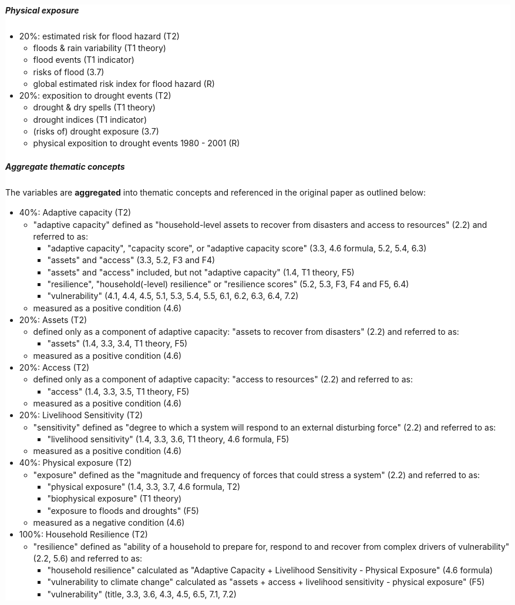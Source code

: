 ##### Physical exposure

- 20%: estimated risk for flood hazard (T2)
  - floods & rain variability (T1 theory)
  - flood events (T1 indicator)
  - risks of flood (3.7)
  - global estimated risk index for flood hazard (R)
- 20%: exposition to drought events (T2)
  - drought & dry spells (T1 theory)
  - drought indices (T1 indicator)
  - (risks of) drought exposure (3.7)
  - physical exposition to drought events 1980 - 2001 (R)

##### Aggregate thematic concepts

The variables are **aggregated** into thematic concepts and referenced in the original paper as outlined below:

- 40%: Adaptive capacity (T2)
  - "adaptive capacity" defined as "household-level assets to recover from disasters and access to resources" (2.2) and referred to as:
    - "adaptive capacity", "capacity score", or "adaptive capacity score" (3.3, 4.6 formula, 5.2, 5.4, 6.3)
    - "assets" and "access" (3.3, 5.2, F3 and F4)
    - "assets" and "access" included, but not "adaptive capacity" (1.4, T1 theory, F5)
    - "resilience", "household(-level) resilience" or "resilience scores" (5.2, 5.3, F3, F4 and F5, 6.4)
    - "vulnerability" (4.1, 4.4, 4.5, 5.1, 5.3, 5.4, 5.5, 6.1, 6.2, 6.3, 6.4, 7.2)
  - measured as a positive condition (4.6)
- 20%: Assets (T2)
  - defined only as a component of adaptive capacity: "assets to recover from disasters" (2.2) and referred to as:
    - "assets" (1.4, 3.3, 3.4, T1 theory, F5)
  - measured as a positive condition (4.6)
- 20%: Access (T2)
  - defined only as a component of adaptive capacity: "access to resources" (2.2) and referred to as:
    - "access" (1.4, 3.3, 3.5, T1 theory, F5)
  - measured as a positive condition (4.6)
- 20%: Livelihood Sensitivity (T2)
  - "sensitivity" defined as "degree to which a system will respond to an external disturbing force" (2.2) and referred to as:
    - "livelihood sensitivity" (1.4, 3.3, 3.6, T1 theory, 4.6 formula, F5)
  - measured as a positive condition (4.6)
- 40%: Physical exposure (T2)
  - "exposure" defined as the "magnitude and frequency of forces that could stress a system" (2.2) and referred to as:
    - "physical exposure" (1.4, 3.3, 3.7, 4.6 formula, T2)
    - "biophysical exposure" (T1 theory)
    - "exposure to floods and droughts" (F5)
  - measured as a negative condition (4.6)
- 100%: Household Resilience (T2)
  - "resilience" defined as "ability of a household to prepare for, respond to and recover from complex drivers of vulnerability" (2.2, 5.6) and referred to as:
    - "household resilience" calculated as "Adaptive Capacity + Livelihood Sensitivity - Physical Exposure" (4.6 formula)
    - "vulnerability to climate change" calculated as "assets + access + livelihood sensitivity - physical exposure" (F5)
    - "vulnerability" (title, 3.3, 3.6, 4.3, 4.5, 6.5, 7.1, 7.2)
